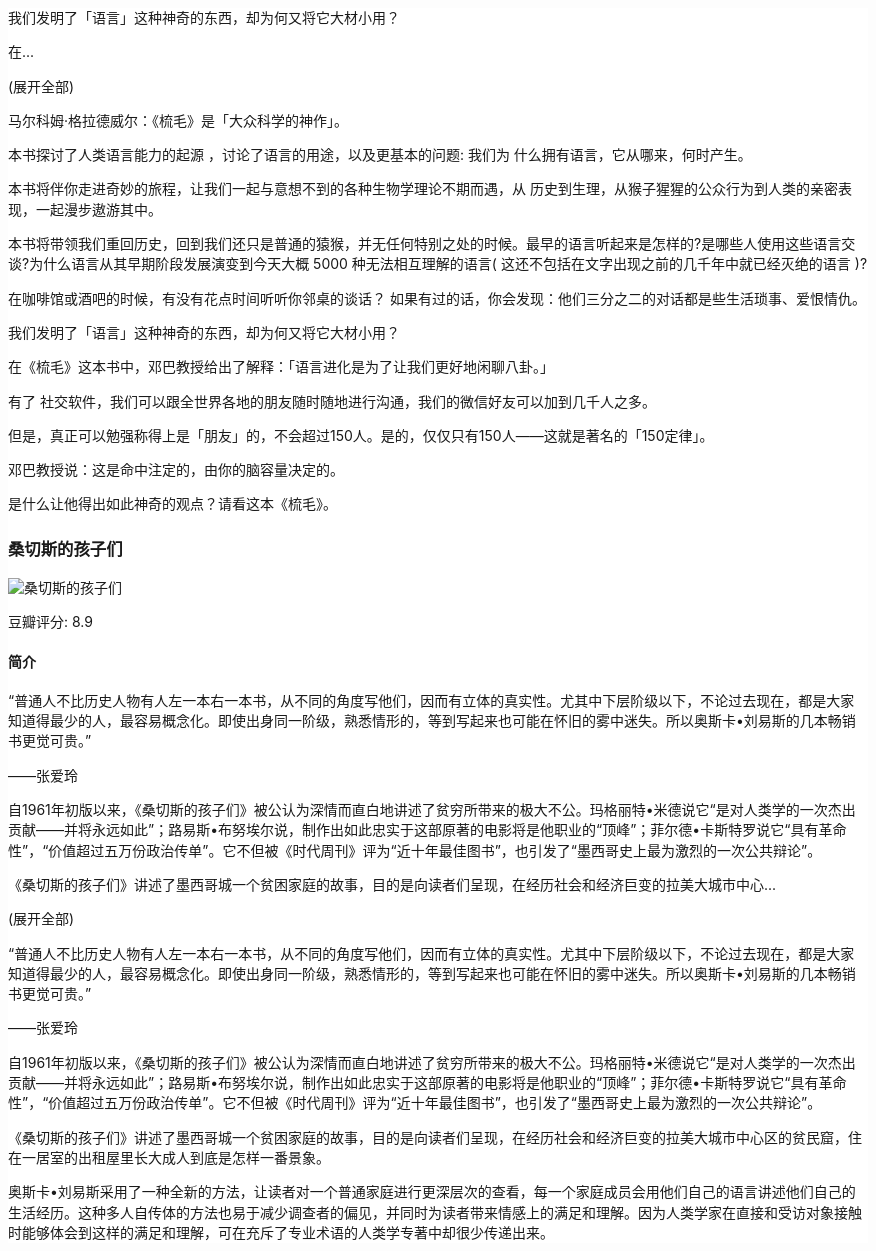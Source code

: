 我们发明了「语言」这种神奇的东西，却为何又将它大材小用？

在...

(展开全部)

马尔科姆·格拉德威尔：《梳毛》是「大众科学的神作」。

本书探讨了人类语言能力的起源 ，讨论了语言的用途，以及更基本的问题: 我们为 什么拥有语言，它从哪来，何时产生。

本书将伴你走进奇妙的旅程，让我们一起与意想不到的各种生物学理论不期而遇，从 历史到生理，从猴子猩猩的公众行为到人类的亲密表现，一起漫步遨游其中。

本书将带领我们重回历史，回到我们还只是普通的猿猴，并无任何特别之处的时候。最早的语言听起来是怎样的?是哪些人使用这些语言交谈?为什么语言从其早期阶段发展演变到今天大概 5000 种无法相互理解的语言( 这还不包括在文字出现之前的几千年中就已经灭绝的语言 )?

在咖啡馆或酒吧的时候，有没有花点时间听听你邻桌的谈话？ 如果有过的话，你会发现：他们三分之二的对话都是些生活琐事、爱恨情仇。

我们发明了「语言」这种神奇的东西，却为何又将它大材小用？

在《梳毛》这本书中，邓巴教授给出了解释：「语言进化是为了让我们更好地闲聊八卦。」

有了 社交软件，我们可以跟全世界各地的朋友随时随地进行沟通，我们的微信好友可以加到几千人之多。

但是，真正可以勉强称得上是「朋友」的，不会超过150人。是的，仅仅只有150人——这就是著名的「150定律」。

邓巴教授说：这是命中注定的，由你的脑容量决定的。

是什么让他得出如此神奇的观点？请看这本《梳毛》。



### 桑切斯的孩子们

![桑切斯的孩子们](https://img3.doubanio.com/view/subject/l/public/s27296316.jpg)

豆瓣评分: 8.9

#### 简介

“普通人不比历史人物有人左一本右一本书，从不同的角度写他们，因而有立体的真实性。尤其中下层阶级以下，不论过去现在，都是大家知道得最少的人，最容易概念化。即使出身同一阶级，熟悉情形的，等到写起来也可能在怀旧的雾中迷失。所以奥斯卡•刘易斯的几本畅销书更觉可贵。”

——张爱玲

自1961年初版以来，《桑切斯的孩子们》被公认为深情而直白地讲述了贫穷所带来的极大不公。玛格丽特•米德说它“是对人类学的一次杰出贡献——并将永远如此”；路易斯•布努埃尔说，制作出如此忠实于这部原著的电影将是他职业的“顶峰”；菲尔德•卡斯特罗说它“具有革命性”，“价值超过五万份政治传单”。它不但被《时代周刊》评为“近十年最佳图书”，也引发了“墨西哥史上最为激烈的一次公共辩论”。

《桑切斯的孩子们》讲述了墨西哥城一个贫困家庭的故事，目的是向读者们呈现，在经历社会和经济巨变的拉美大城市中心...

(展开全部)

“普通人不比历史人物有人左一本右一本书，从不同的角度写他们，因而有立体的真实性。尤其中下层阶级以下，不论过去现在，都是大家知道得最少的人，最容易概念化。即使出身同一阶级，熟悉情形的，等到写起来也可能在怀旧的雾中迷失。所以奥斯卡•刘易斯的几本畅销书更觉可贵。”

——张爱玲

自1961年初版以来，《桑切斯的孩子们》被公认为深情而直白地讲述了贫穷所带来的极大不公。玛格丽特•米德说它“是对人类学的一次杰出贡献——并将永远如此”；路易斯•布努埃尔说，制作出如此忠实于这部原著的电影将是他职业的“顶峰”；菲尔德•卡斯特罗说它“具有革命性”，“价值超过五万份政治传单”。它不但被《时代周刊》评为“近十年最佳图书”，也引发了“墨西哥史上最为激烈的一次公共辩论”。

《桑切斯的孩子们》讲述了墨西哥城一个贫困家庭的故事，目的是向读者们呈现，在经历社会和经济巨变的拉美大城市中心区的贫民窟，住在一居室的出租屋里长大成人到底是怎样一番景象。

奥斯卡•刘易斯采用了一种全新的方法，让读者对一个普通家庭进行更深层次的查看，每一个家庭成员会用他们自己的语言讲述他们自己的生活经历。这种多人自传体的方法也易于减少调查者的偏见，并同时为读者带来情感上的满足和理解。因为人类学家在直接和受访对象接触时能够体会到这样的满足和理解，可在充斥了专业术语的人类学专著中却很少传递出来。
